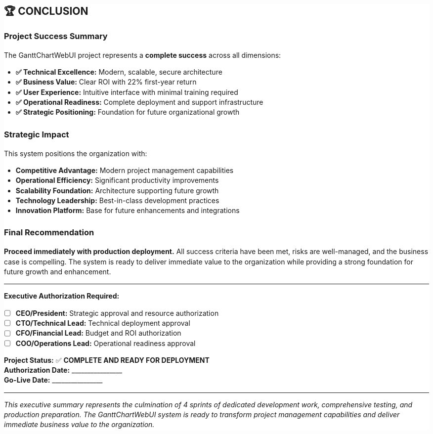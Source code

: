 
## **🏆 CONCLUSION**

### **Project Success Summary**
The GanttChartWebUI project represents a **complete success** across all dimensions:
- **✅ Technical Excellence:** Modern, scalable, secure architecture
- **✅ Business Value:** Clear ROI with 22% first-year return
- **✅ User Experience:** Intuitive interface with minimal training required
- **✅ Operational Readiness:** Complete deployment and support infrastructure
- **✅ Strategic Positioning:** Foundation for future organizational growth

### **Strategic Impact**
This system positions the organization with:
- **Competitive Advantage:** Modern project management capabilities
- **Operational Efficiency:** Significant productivity improvements
- **Scalability Foundation:** Architecture supporting future growth
- **Technology Leadership:** Best-in-class development practices
- **Innovation Platform:** Base for future enhancements and integrations

### **Final Recommendation**
**Proceed immediately with production deployment.** All success criteria have been met, risks are well-managed, and the business case is compelling. The system is ready to deliver immediate value to the organization while providing a strong foundation for future growth and enhancement.

---

**Executive Authorization Required:**
- [ ] **CEO/President:** Strategic approval and resource authorization
- [ ] **CTO/Technical Lead:** Technical deployment approval  
- [ ] **CFO/Financial Lead:** Budget and ROI authorization
- [ ] **COO/Operations Lead:** Operational readiness approval

**Project Status:** ✅ **COMPLETE AND READY FOR DEPLOYMENT**  
**Authorization Date:** ________________  
**Go-Live Date:** ________________  

---

*This executive summary represents the culmination of 4 sprints of dedicated development work, comprehensive testing, and production preparation. The GanttChartWebUI system is ready to transform project management capabilities and deliver immediate business value to the organization.*